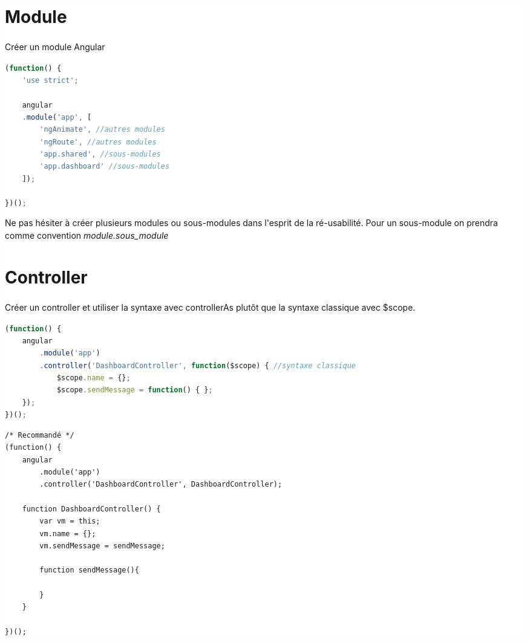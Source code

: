 <a name="module"></a>
# Module
Créer un module Angular
```javascript
(function() {
    'use strict';

    angular
    .module('app', [
        'ngAnimate', //autres modules
        'ngRoute', //autres modules
        'app.shared', //sous-modules
        'app.dashboard' //sous-modules
    ]);
    
})();
```
Ne pas hésiter à créer plusieurs modules ou sous-modules dans l'esprit de la ré-usabilité. 
Pour un sous-module on prendra comme convention *module.sous_module*

<a name="controller"></a>
# Controller
Créer un controller et utiliser la syntaxe avec controllerAs plutôt que la syntaxe classique avec $scope.

```javascript
(function() {
    angular
        .module('app')
        .controller('DashboardController', function($scope) { //syntaxe classique
            $scope.name = {};
            $scope.sendMessage = function() { };
    });
})();
```

```javacript
/* Recommandé */
(function() {
    angular
        .module('app')
        .controller('DashboardController', DashboardController);

    function DashboardController() {
        var vm = this;
        vm.name = {};
        vm.sendMessage = sendMessage;
        
        function sendMessage(){
        
        }
    }

})();
```

